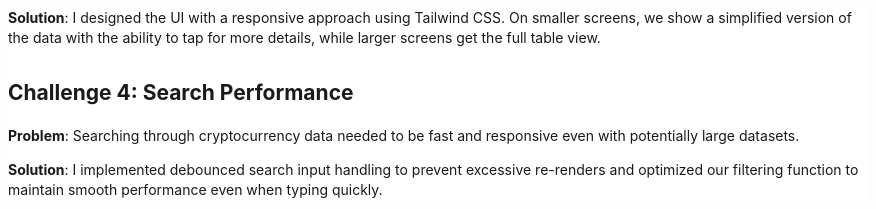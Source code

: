 **Solution**: I designed the UI with a responsive approach using Tailwind CSS. On smaller screens, we show a simplified version of the data with the ability to tap for more details, while larger screens get the full table view.

## Challenge 4: Search Performance

**Problem**: Searching through cryptocurrency data needed to be fast and responsive even with potentially large datasets.

**Solution**: I implemented debounced search input handling to prevent excessive re-renders and optimized our filtering function to maintain smooth performance even when typing quickly.